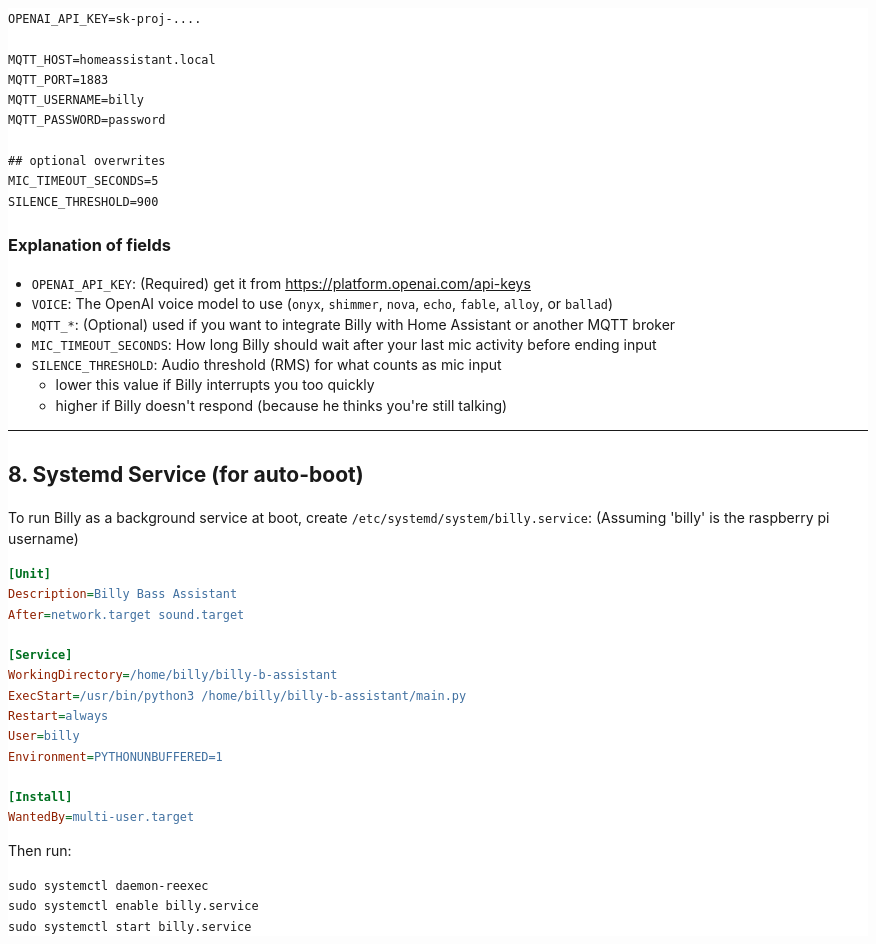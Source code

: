 ```env
OPENAI_API_KEY=sk-proj-....

MQTT_HOST=homeassistant.local
MQTT_PORT=1883
MQTT_USERNAME=billy
MQTT_PASSWORD=password

## optional overwrites
MIC_TIMEOUT_SECONDS=5
SILENCE_THRESHOLD=900
```

### Explanation of fields

- `OPENAI_API_KEY`: (Required) get it from https://platform.openai.com/api-keys
- `VOICE`: The OpenAI voice model to use (`onyx`, `shimmer`, `nova`, `echo`, `fable`, `alloy`, or `ballad`)
- `MQTT_*`: (Optional) used if you want to integrate Billy with Home Assistant or another MQTT broker
- `MIC_TIMEOUT_SECONDS`: How long Billy should wait after your last mic activity before ending input
- `SILENCE_THRESHOLD`: Audio threshold (RMS) for what counts as mic input
  - lower this value if Billy interrupts you too quickly
  - higher if Billy doesn't respond (because he thinks you're still talking)

---

## 8. Systemd Service (for auto-boot)

To run Billy as a background service at boot, create `/etc/systemd/system/billy.service`:
(Assuming 'billy' is the raspberry pi username)

```ini
[Unit]
Description=Billy Bass Assistant
After=network.target sound.target

[Service]
WorkingDirectory=/home/billy/billy-b-assistant
ExecStart=/usr/bin/python3 /home/billy/billy-b-assistant/main.py
Restart=always
User=billy
Environment=PYTHONUNBUFFERED=1

[Install]
WantedBy=multi-user.target
```

Then run: 
```
sudo systemctl daemon-reexec
sudo systemctl enable billy.service
sudo systemctl start billy.service
```
